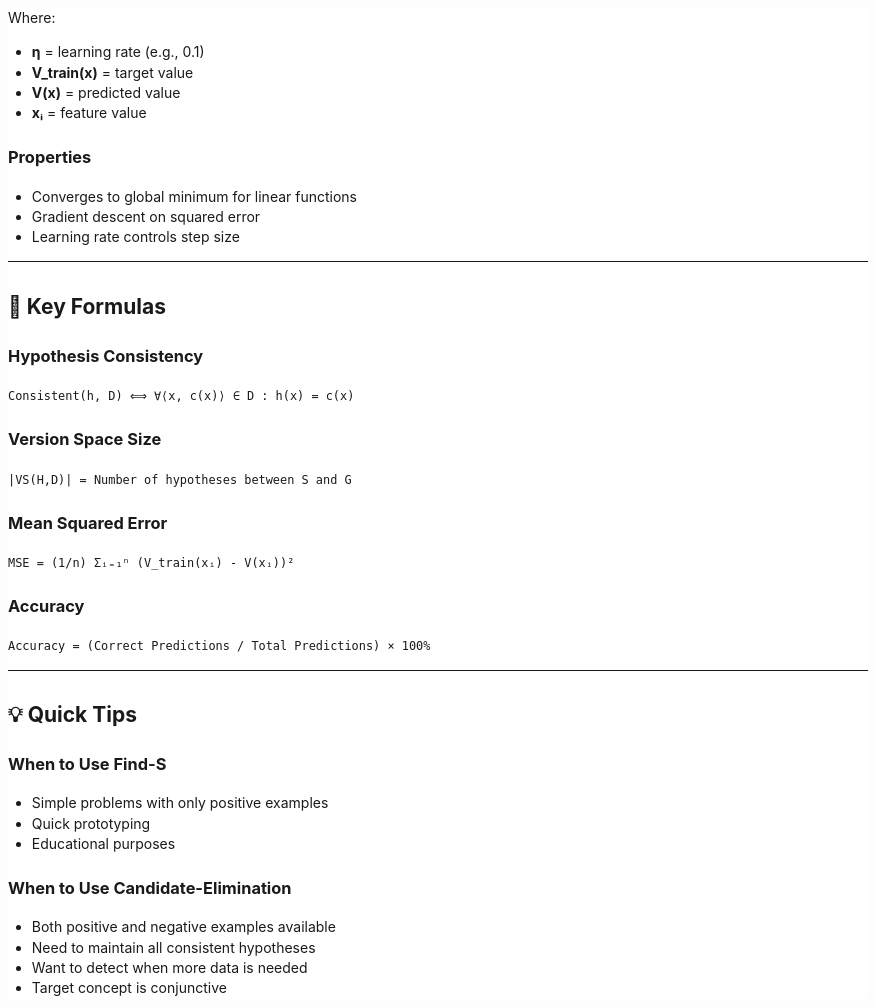 Where:
- **η** = learning rate (e.g., 0.1)
- **V_train(x)** = target value
- **V(x)** = predicted value
- **xᵢ** = feature value

### Properties

- Converges to global minimum for linear functions
- Gradient descent on squared error
- Learning rate controls step size

---

## 🔑 Key Formulas

### Hypothesis Consistency

```
Consistent(h, D) ⟺ ∀⟨x, c(x)⟩ ∈ D : h(x) = c(x)
```

### Version Space Size

```
|VS(H,D)| = Number of hypotheses between S and G
```

### Mean Squared Error

```
MSE = (1/n) Σᵢ₌₁ⁿ (V_train(xᵢ) - V(xᵢ))²
```

### Accuracy

```
Accuracy = (Correct Predictions / Total Predictions) × 100%
```

---

## 💡 Quick Tips

### When to Use Find-S
- Simple problems with only positive examples
- Quick prototyping
- Educational purposes

### When to Use Candidate-Elimination
- Both positive and negative examples available
- Need to maintain all consistent hypotheses
- Want to detect when more data is needed
- Target concept is conjunctive
